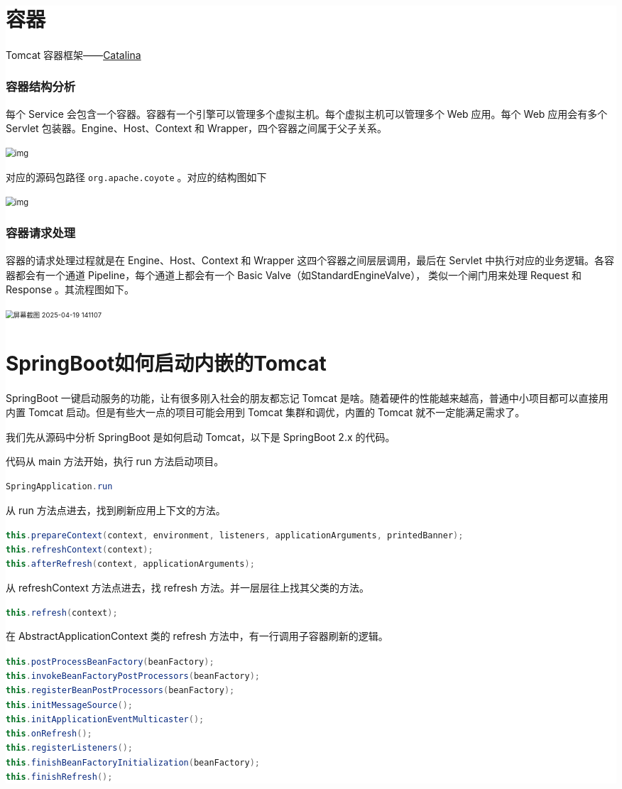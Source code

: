# 容器

Tomcat 容器框架——[Catalina](https://zhida.zhihu.com/search?content_id=168382580&content_type=Article&match_order=1&q=Catalina&zhida_source=entity)

### 容器结构分析

每个 Service 会包含一个容器。容器有一个引擎可以管理多个虚拟主机。每个虚拟主机可以管理多个 Web 应用。每个 Web 应用会有多个 Servlet 包装器。Engine、Host、Context 和 Wrapper，四个容器之间属于父子关系。

<img src="C:\Users\14693\Desktop\note\assets\v2-be875676edea11c75bb86e4ccdef35f9_1440w.jpg" alt="img" style="zoom: 80%;" />

对应的源码包路径 `org.apache.coyote` 。对应的结构图如下

<img src="C:\Users\14693\Desktop\note\assets\v2-ac73403bc24ad4f16fee47cd87a5ea45_1440w.jpg" alt="img" style="zoom:80%;" />

### 容器请求处理

容器的请求处理过程就是在 Engine、Host、Context 和 Wrapper 这四个容器之间层层调用，最后在 Servlet 中执行对应的业务逻辑。各容器都会有一个通道 Pipeline，每个通道上都会有一个 Basic Valve（如StandardEngineValve）， 类似一个闸门用来处理 Request 和 Response 。其流程图如下。

<img src="C:\Users\14693\Desktop\note\assets\屏幕截图 2025-04-19 141107-1745050631554.png" alt="屏幕截图 2025-04-19 141107" style="zoom:67%;" />

# SpringBoot如何启动内嵌的Tomcat

SpringBoot 一键启动服务的功能，让有很多刚入社会的朋友都忘记 Tomcat 是啥。随着硬件的性能越来越高，普通中小项目都可以直接用内置 Tomcat 启动。但是有些大一点的项目可能会用到 Tomcat 集群和调优，内置的 Tomcat 就不一定能满足需求了。

我们先从源码中分析 SpringBoot 是如何启动 Tomcat，以下是 SpringBoot 2.x 的代码。

代码从 main 方法开始，执行 run 方法启动项目。

```java
SpringApplication.run
```

从 run 方法点进去，找到刷新应用上下文的方法。

```java
this.prepareContext(context, environment, listeners, applicationArguments, printedBanner);
this.refreshContext(context);
this.afterRefresh(context, applicationArguments);
```

从 refreshContext 方法点进去，找 refresh 方法。并一层层往上找其父类的方法。

```java
this.refresh(context);
```

在 AbstractApplicationContext 类的 refresh 方法中，有一行调用子容器刷新的逻辑。

```java
this.postProcessBeanFactory(beanFactory);
this.invokeBeanFactoryPostProcessors(beanFactory);
this.registerBeanPostProcessors(beanFactory);
this.initMessageSource();
this.initApplicationEventMulticaster();
this.onRefresh();
this.registerListeners();
this.finishBeanFactoryInitialization(beanFactory);
this.finishRefresh();
```
